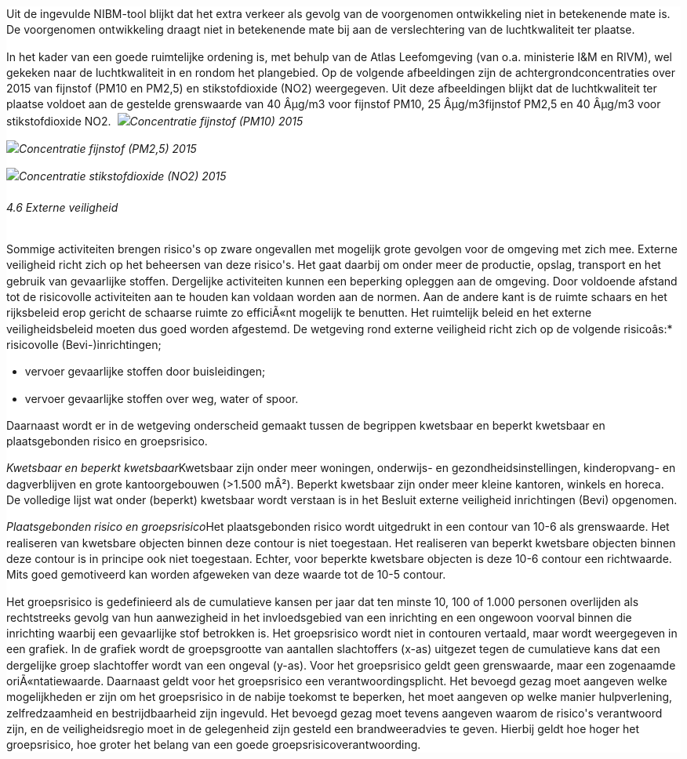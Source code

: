 Uit de ingevulde NIBM\-tool blijkt dat het extra verkeer als gevolg van de voorgenomen ontwikkeling niet in betekenende mate is. De voorgenomen ontwikkeling draagt niet in betekenende mate bij aan de verslechtering van de luchtkwaliteit ter plaatse.

In het kader van een goede ruimtelijke ordening is, met behulp van de Atlas Leefomgeving (van o.a. ministerie I\&M en RIVM), wel gekeken naar de luchtkwaliteit in en rondom het plangebied. Op de volgende afbeeldingen zijn de achtergrondconcentraties over 2015 van fijnstof (PM10 en PM2,5) en stikstofdioxide (NO2) weergegeven. Uit deze afbeeldingen blijkt dat de luchtkwaliteit ter plaatse voldoet aan de gestelde grenswaarde van 40 Âµg/m3 voor fijnstof PM10, 25 Âµg/m3fijnstof PM2,5 en 40 Âµg/m3 voor stikstofdioxide NO2.  ![](i_NL.IMRO.0399.Noordergeestkerk-0401_afbeelding65.jpg)*Concentratie fijnstof (PM10) 2015*

![](i_NL.IMRO.0399.Noordergeestkerk-0401_afbeelding66.jpg)*Concentratie fijnstof (PM2,5) 2015*

![](i_NL.IMRO.0399.Noordergeestkerk-0401_afbeelding67.jpg)*Concentratie stikstofdioxide (NO2) 2015*

###### 4\.6 Externe veiligheid

Sommige activiteiten brengen risico's op zware ongevallen met mogelijk grote gevolgen voor de omgeving met zich mee. Externe veiligheid richt zich op het beheersen van deze risico's. Het gaat daarbij om onder meer de productie, opslag, transport en het gebruik van gevaarlijke stoffen. Dergelijke activiteiten kunnen een beperking opleggen aan de omgeving. Door voldoende afstand tot de risicovolle activiteiten aan te houden kan voldaan worden aan de normen. Aan de andere kant is de ruimte schaars en het rijksbeleid erop gericht de schaarse ruimte zo efficiÃ«nt mogelijk te benutten. Het ruimtelijk beleid en het externe veiligheidsbeleid moeten dus goed worden afgestemd. De wetgeving rond externe veiligheid richt zich op de volgende risicoâs:* risicovolle (Bevi\-)inrichtingen;

* vervoer gevaarlijke stoffen door buisleidingen;

* vervoer gevaarlijke stoffen over weg, water of spoor.

Daarnaast wordt er in de wetgeving onderscheid gemaakt tussen de begrippen kwetsbaar en beperkt kwetsbaar en plaatsgebonden risico en groepsrisico.

*Kwetsbaar en beperkt kwetsbaar*Kwetsbaar zijn onder meer woningen, onderwijs\- en gezondheidsinstellingen, kinderopvang\- en dagverblijven en grote kantoorgebouwen (\>1\.500 mÂ²). Beperkt kwetsbaar zijn onder meer kleine kantoren, winkels en horeca. De volledige lijst wat onder (beperkt) kwetsbaar wordt verstaan is in het Besluit externe veiligheid inrichtingen (Bevi) opgenomen.

*Plaatsgebonden risico en groepsrisico*Het plaatsgebonden risico wordt uitgedrukt in een contour van 10\-6 als grenswaarde. Het realiseren van kwetsbare objecten binnen deze contour is niet toegestaan. Het realiseren van beperkt kwetsbare objecten binnen deze contour is in principe ook niet toegestaan. Echter, voor beperkte kwetsbare objecten is deze 10\-6 contour een richtwaarde. Mits goed gemotiveerd kan worden afgeweken van deze waarde tot de 10\-5 contour.

Het groepsrisico is gedefinieerd als de cumulatieve kansen per jaar dat ten minste 10, 100 of 1\.000 personen overlijden als rechtstreeks gevolg van hun aanwezigheid in het invloedsgebied van een inrichting en een ongewoon voorval binnen die inrichting waarbij een gevaarlijke stof betrokken is. Het groepsrisico wordt niet in contouren vertaald, maar wordt weergegeven in een grafiek. In de grafiek wordt de groepsgrootte van aantallen slachtoffers (x\-as) uitgezet tegen de cumulatieve kans dat een dergelijke groep slachtoffer wordt van een ongeval (y\-as). Voor het groepsrisico geldt geen grenswaarde, maar een zogenaamde oriÃ«ntatiewaarde. Daarnaast geldt voor het groepsrisico een verantwoordingsplicht. Het bevoegd gezag moet aangeven welke mogelijkheden er zijn om het groepsrisico in de nabije toekomst te beperken, het moet aangeven op welke manier hulpverlening, zelfredzaamheid en bestrijdbaarheid zijn ingevuld. Het bevoegd gezag moet tevens aangeven waarom de risico's verantwoord zijn, en de veiligheidsregio moet in de gelegenheid zijn gesteld een brandweeradvies te geven. Hierbij geldt hoe hoger het groepsrisico, hoe groter het belang van een goede groepsrisicoverantwoording.
